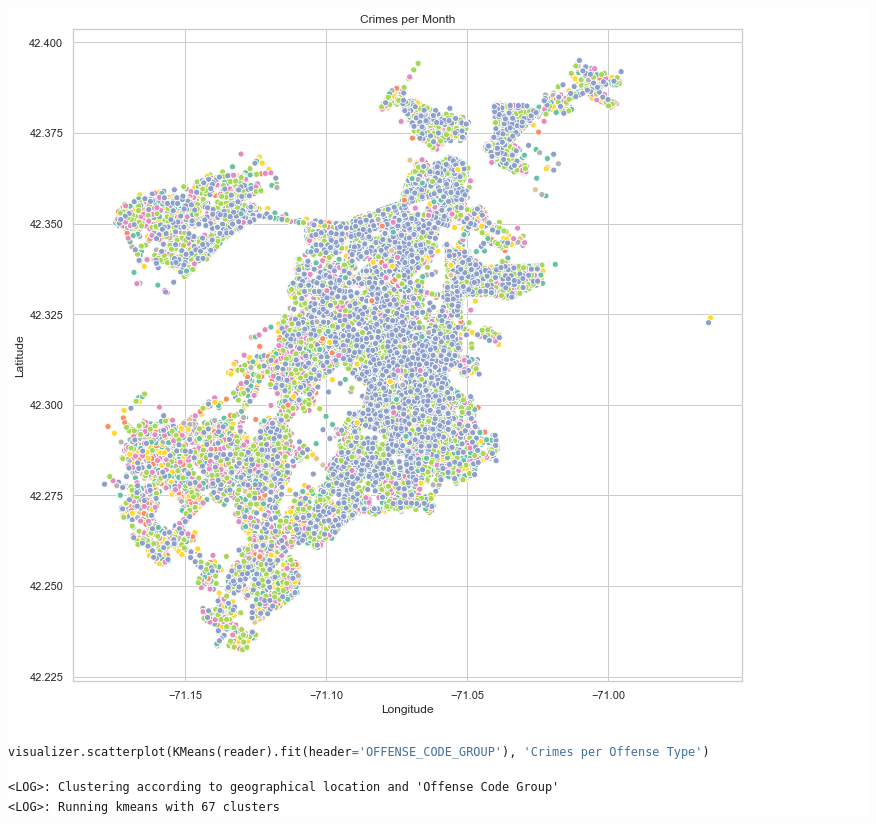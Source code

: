 ![png](./img/output_24_1.png)



```python
visualizer.scatterplot(KMeans(reader).fit(header='OFFENSE_CODE_GROUP'), 'Crimes per Offense Type')
```

    <LOG>: Clustering according to geographical location and 'Offense Code Group'
    <LOG>: Running kmeans with 67 clusters
    

